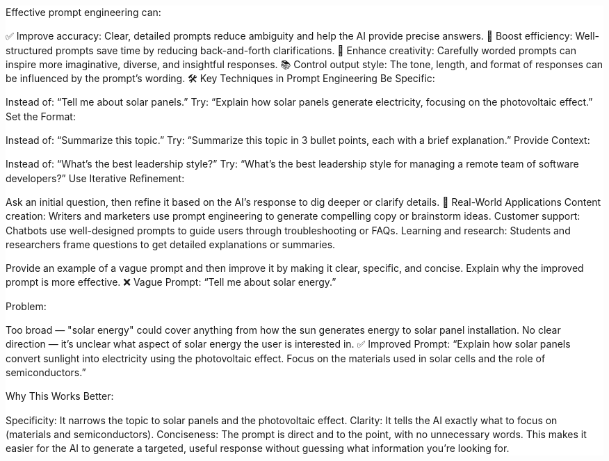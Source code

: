 Effective prompt engineering can:

✅ Improve accuracy: Clear, detailed prompts reduce ambiguity and help the AI provide precise answers.
🚀 Boost efficiency: Well-structured prompts save time by reducing back-and-forth clarifications.
🎯 Enhance creativity: Carefully worded prompts can inspire more imaginative, diverse, and insightful responses.
📚 Control output style: The tone, length, and format of responses can be influenced by the prompt’s wording.
🛠 Key Techniques in Prompt Engineering
Be Specific:

Instead of: “Tell me about solar panels.”
Try: “Explain how solar panels generate electricity, focusing on the photovoltaic effect.”
Set the Format:

Instead of: “Summarize this topic.”
Try: “Summarize this topic in 3 bullet points, each with a brief explanation.”
Provide Context:

Instead of: “What’s the best leadership style?”
Try: “What’s the best leadership style for managing a remote team of software developers?”
Use Iterative Refinement:

Ask an initial question, then refine it based on the AI’s response to dig deeper or clarify details.
📘 Real-World Applications
Content creation: Writers and marketers use prompt engineering to generate compelling copy or brainstorm ideas.
Customer support: Chatbots use well-designed prompts to guide users through troubleshooting or FAQs.
Learning and research: Students and researchers frame questions to get detailed explanations or summaries.

Provide an example of a vague prompt and then improve it by making it clear, specific, and concise. Explain why the improved prompt is more effective.
❌ Vague Prompt:
“Tell me about solar energy.”

Problem:

Too broad — "solar energy" could cover anything from how the sun generates energy to solar panel installation.
No clear direction — it’s unclear what aspect of solar energy the user is interested in.
✅ Improved Prompt:
“Explain how solar panels convert sunlight into electricity using the photovoltaic effect. Focus on the materials used in solar cells and the role of semiconductors.”

Why This Works Better:

Specificity: It narrows the topic to solar panels and the photovoltaic effect.
Clarity: It tells the AI exactly what to focus on (materials and semiconductors).
Conciseness: The prompt is direct and to the point, with no unnecessary words.
This makes it easier for the AI to generate a targeted, useful response without guessing what information you’re looking for.
